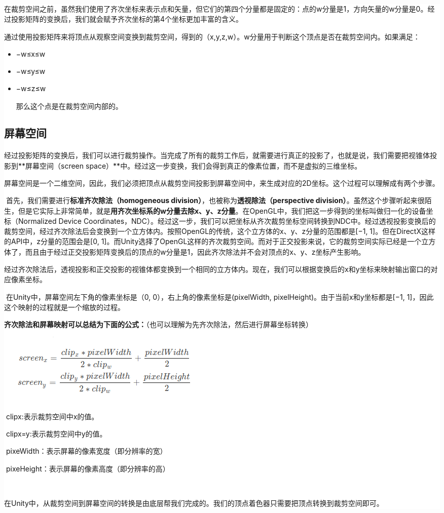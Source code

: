 

​	在裁剪空间之前，虽然我们使用了齐次坐标来表示点和矢量，但它们的第四个分量都是固定的：点的w分量是1，方向矢量的w分量是0。经过投影矩阵的变换后，我们就会赋予齐次坐标的第4个坐标更加丰富的含义。

​	通过使用投影矩阵来将顶点从观察空间变换到裁剪空间，得到的（x,y,z,w）。w分量用于判断这个顶点是否在裁剪空间内。如果满足：

- −w≤x≤w

- −w≤y≤w

- −w≤z≤w

  那么这个点是在裁剪空间内部的。





## 屏幕空间

​	经过投影矩阵的变换后，我们可以进行裁剪操作。当完成了所有的裁剪工作后，就需要进行真正的投影了，也就是说，我们需要把视锥体投影到**屏幕空间（screen space）**中。经过这一步变换，我们会得到真正的像素位置，而不是虚拟的三维坐标。

​	屏幕空间是一个二维空间，因此，我们必须把顶点从裁剪空间投影到屏幕空间中，来生成对应的2D坐标。这个过程可以理解成有两个步骤。

​	首先，我们需要进行**标准齐次除法（homogeneous division）**，也被称为**透视除法（perspective division）**。虽然这个步骤听起来很陌生，但是它实际上非常简单，就是**用齐次坐标系的w分量去除x、y、z分量**。在OpenGL中，我们把这一步得到的坐标叫做归一化的设备坐标（Normalized Device Coordinates，NDC）。经过这一步，我们可以把坐标从齐次裁剪坐标空间转换到NDC中。经过透视投影变换后的裁剪空间，经过齐次除法后会变换到一个立方体内。按照OpenGL的传统，这个立方体的x、y、z分量的范围都是[−1, 1]。但在DirectX这样的API中，z分量的范围会是[0, 1]。而Unity选择了OpenGL这样的齐次裁剪空间。而对于正交投影来说，它的裁剪空间实际已经是一个立方体了，而且由于经过正交投影矩阵变换后的顶点的w分量是1，因此齐次除法并不会对顶点的x、y、z坐标产生影响。

​	经过齐次除法后，透视投影和正交投影的视锥体都变换到一个相同的立方体内。现在，我们可以根据变换后的x和y坐标来映射输出窗口的对应像素坐标。

​	在Unity中，屏幕空间左下角的像素坐标是（0, 0），右上角的像素坐标是(pixelWidth, pixelHeight)。由于当前x和y坐标都是[−1, 1]，因此这个映射的过程就是一个缩放的过程。

​	**齐次除法和屏幕映射可以总结为下面的公式：**（也可以理解为先齐次除法，然后进行屏幕坐标转换）

![](../assets/img/resources/screenMappingMethod.png)	

​		clipx:表示裁剪空间中x的值。

​		clipx=y:表示裁剪空间中y的值。

​		pixeWidth：表示屏幕的像素宽度（即分辨率的宽）

​		pixeHeight：表示屏幕的像素高度（即分辨率的高）

​	

​	在Unity中，从裁剪空间到屏幕空间的转换是由底层帮我们完成的。我们的顶点着色器只需要把顶点转换到裁剪空间即可。




